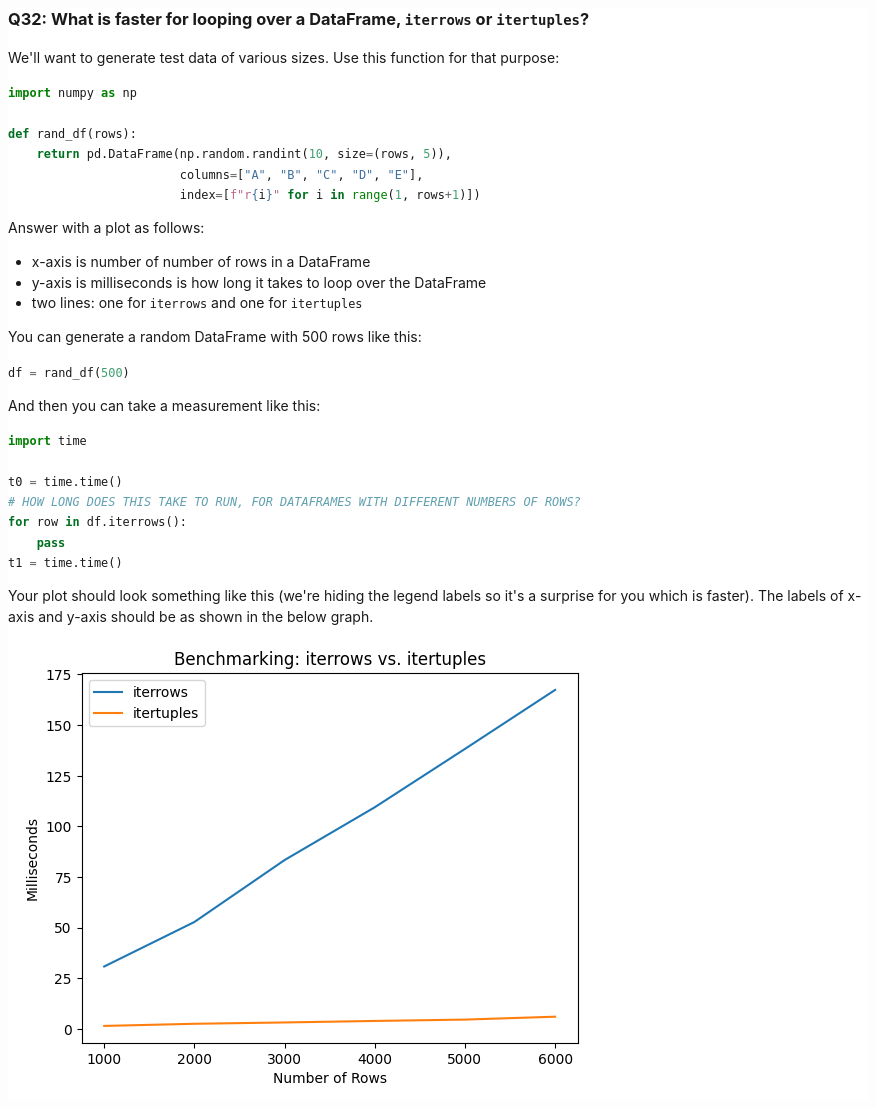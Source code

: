 ### Q32: What is faster for looping over a DataFrame, `iterrows` or `itertuples`?

We'll want to generate test data of various sizes.  Use this function for that purpose:

```python
import numpy as np

def rand_df(rows):
    return pd.DataFrame(np.random.randint(10, size=(rows, 5)),
                        columns=["A", "B", "C", "D", "E"],
                        index=[f"r{i}" for i in range(1, rows+1)])
```

Answer with a plot as follows:
* x-axis is number of number of rows in a DataFrame
* y-axis is milliseconds is how long it takes to loop over the DataFrame
* two lines: one for `iterrows` and one for `itertuples`

You can generate a random DataFrame with 500 rows like this:

```python
df = rand_df(500)
```

And then you can take a measurement like this:

```python
import time

t0 = time.time()
# HOW LONG DOES THIS TAKE TO RUN, FOR DATAFRAMES WITH DIFFERENT NUMBERS OF ROWS?
for row in df.iterrows():
    pass
t1 = time.time()
```

Your plot should look something like this (we're hiding the legend labels so it's a surprise for you which is faster). The labels of x-axis and y-axis should be as shown in the below graph.

<img src="img/q32.png">

